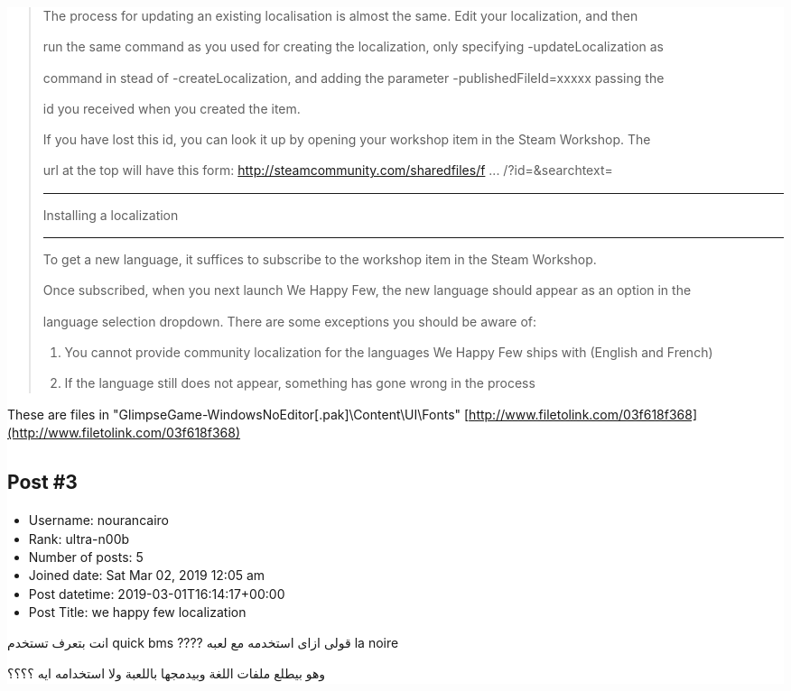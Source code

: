 >
> The process for updating an existing localisation is almost the same. Edit your localization, and then
>
> run the same command as you used for creating the localization, only specifying -updateLocalization as
>
> command in stead of -createLocalization, and adding the parameter -publishedFileId=xxxxx passing the
>
> id you received when you created the item.
>
> 
>
> If you have lost this id, you can look it up by opening your workshop item in the Steam Workshop. The
>
> url at the top will have this form: http://steamcommunity.com/sharedfiles/f ... /?id=<your id>&searchtext=
>
> 
>
> -------------------------
>
> Installing a localization
>
> -------------------------
>
> 
>
> To get a new language, it suffices to subscribe to the workshop item in the Steam Workshop.
>
> 
>
> Once subscribed, when you next launch We Happy Few, the new language should appear as an option in the
>
> language selection dropdown. There are some exceptions you should be aware of:
>
> 
>
> 1) You cannot provide community localization for the languages We Happy Few ships with (English and French)
>
> 2) If the language still does not appear, something has gone wrong in the process

These are files in "GlimpseGame-WindowsNoEditor[.pak]\Content\UI\Fonts"
[http://www.filetolink.com/03f618f368](http://www.filetolink.com/03f618f368)
## Post #3
- Username: nourancairo
- Rank: ultra-n00b
- Number of posts: 5
- Joined date: Sat Mar 02, 2019 12:05 am
- Post datetime: 2019-03-01T16:14:17+00:00
- Post Title: we happy few localization

انت بتعرف تستخدم   quick bms  ????     قولى  ازاى استخدمه مع لعبه  la noire     

وهو  بيطلع ملفات اللغة  وبيدمجها باللعبة   ولا استخدامه ايه ؟؟؟؟

